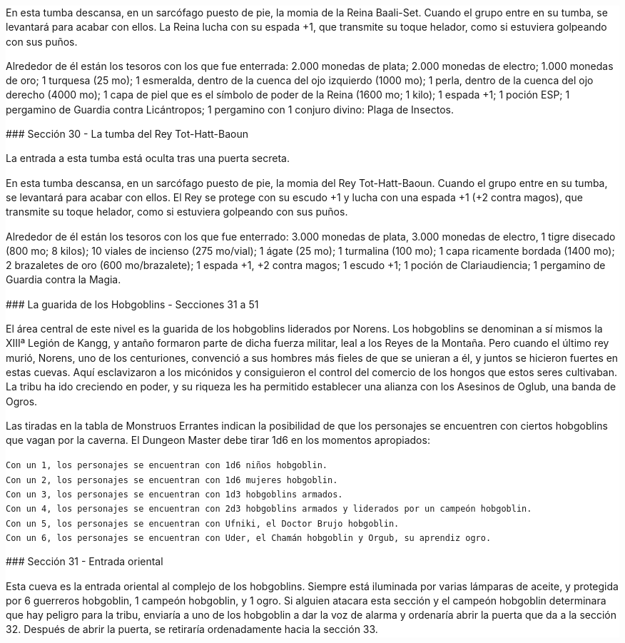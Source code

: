 En esta tumba descansa, en un sarcófago puesto de pie, la momia de la Reina Baali-Set. Cuando el grupo entre en su tumba, se levantará para acabar con ellos. La Reina lucha con su espada +1, que transmite su toque helador, como si estuviera golpeando con sus puños.

Alrededor de él están los tesoros con los que fue enterrada: 2.000 monedas de plata; 2.000 monedas de electro; 1.000 monedas de oro; 1 turquesa (25 mo); 1 esmeralda, dentro de la cuenca del ojo izquierdo (1000 mo); 1 perla, dentro de la cuenca del ojo derecho (4000 mo); 1 capa de piel que es el símbolo de poder de la Reina (1600 mo; 1 kilo); 1 espada +1; 1 poción ESP; 1 pergamino de Guardia contra Licántropos; 1 pergamino con 1 conjuro divino: Plaga de Insectos.

### Sección 30 - La tumba del Rey Tot-Hatt-Baoun

La entrada a esta tumba está oculta tras una puerta secreta. 

En esta tumba descansa, en un sarcófago puesto de pie, la momia del Rey Tot-Hatt-Baoun. Cuando el grupo entre en su tumba, se levantará para acabar con ellos. El Rey se protege con su escudo +1 y lucha con una espada +1 (+2 contra magos), que transmite su toque helador, como si estuviera golpeando con sus puños.

Alrededor de él están los tesoros con los que fue enterrado: 3.000 monedas de plata, 3.000 monedas de electro, 1 tigre disecado (800 mo; 8 kilos); 10 viales de incienso (275 mo/vial); 1 ágate (25 mo); 1 turmalina (100 mo); 1 capa ricamente bordada (1400 mo); 2 brazaletes de oro (600 mo/brazalete); 1 espada +1, +2 contra magos; 1 escudo +1; 1 poción de Clariaudiencia; 1 pergamino de Guardia contra la Magia.

### La guarida de los Hobgoblins - Secciones 31 a 51

El área central de este nivel es la guarida de los hobgoblins liderados por Norens. Los hobgoblins se denominan a sí mismos la XIIIª Legión de Kangg, y antaño formaron parte de dicha fuerza militar, leal a los Reyes de la Montaña. Pero cuando el último rey murió, Norens, uno de los centuriones, convenció a sus hombres más fieles de que se unieran a él, y juntos se hicieron fuertes en estas cuevas. Aquí esclavizaron a los micónidos y consiguieron el control del comercio de los hongos que estos seres cultivaban. La tribu ha ido creciendo en poder, y su riqueza les ha permitido establecer una alianza con los Asesinos de Oglub, una banda de Ogros. 

Las tiradas en la tabla de Monstruos Errantes indican la posibilidad de que los personajes se encuentren con ciertos hobgoblins que vagan por la caverna. El Dungeon Master debe tirar 1d6 en los momentos apropiados:

```
Con un 1, los personajes se encuentran con 1d6 niños hobgoblin.
Con un 2, los personajes se encuentran con 1d6 mujeres hobgoblin.
Con un 3, los personajes se encuentran con 1d3 hobgoblins armados.
Con un 4, los personajes se encuentran con 2d3 hobgoblins armados y liderados por un campeón hobgoblin.
Con un 5, los personajes se encuentran con Ufniki, el Doctor Brujo hobgoblin.
Con un 6, los personajes se encuentran con Uder, el Chamán hobgoblin y Orgub, su aprendiz ogro.
```

### Sección 31 - Entrada oriental

Esta cueva es la entrada oriental al complejo de los hobgoblins. Siempre está iluminada por varias lámparas de aceite, y protegida por 6 guerreros hobgoblin, 1 campeón hobgoblin, y 1 ogro. Si alguien atacara esta sección y el campeón hobgoblin determinara que hay peligro para la tribu, enviaría a uno de los hobgoblin a dar la voz de alarma y ordenaría abrir la puerta que da a la sección 32. Después de abrir la puerta, se retiraría ordenadamente hacia la sección 33.
